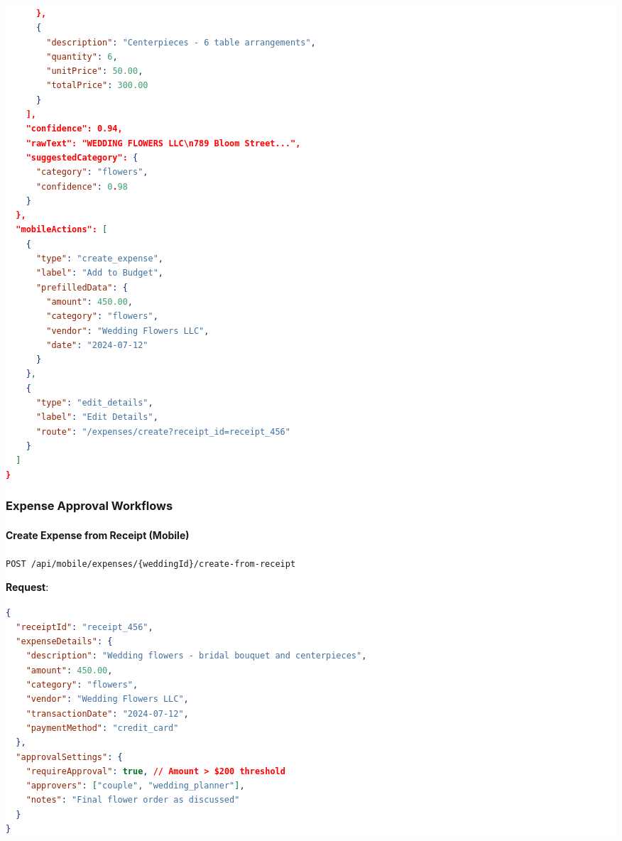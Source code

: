 ```json
      },
      {
        "description": "Centerpieces - 6 table arrangements",
        "quantity": 6,
        "unitPrice": 50.00,
        "totalPrice": 300.00
      }
    ],
    "confidence": 0.94,
    "rawText": "WEDDING FLOWERS LLC\n789 Bloom Street...",
    "suggestedCategory": {
      "category": "flowers",
      "confidence": 0.98
    }
  },
  "mobileActions": [
    {
      "type": "create_expense",
      "label": "Add to Budget",
      "prefilledData": {
        "amount": 450.00,
        "category": "flowers",
        "vendor": "Wedding Flowers LLC",
        "date": "2024-07-12"
      }
    },
    {
      "type": "edit_details",
      "label": "Edit Details",
      "route": "/expenses/create?receipt_id=receipt_456"
    }
  ]
}
```

### Expense Approval Workflows

#### Create Expense from Receipt (Mobile)
```http
POST /api/mobile/expenses/{weddingId}/create-from-receipt
```

**Request**:
```json
{
  "receiptId": "receipt_456",
  "expenseDetails": {
    "description": "Wedding flowers - bridal bouquet and centerpieces",
    "amount": 450.00,
    "category": "flowers",
    "vendor": "Wedding Flowers LLC",
    "transactionDate": "2024-07-12",
    "paymentMethod": "credit_card"
  },
  "approvalSettings": {
    "requireApproval": true, // Amount > $200 threshold
    "approvers": ["couple", "wedding_planner"],
    "notes": "Final flower order as discussed"
  }
}
```
